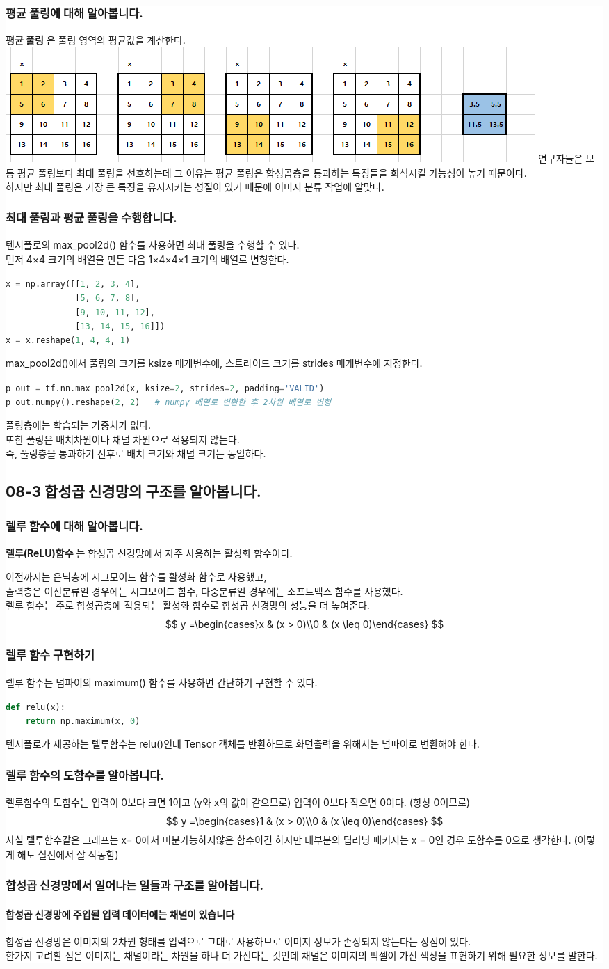 ### 평균 풀링에 대해 알아봅니다.
**평균 풀링** 은 풀링 영역의 평균값을 계산한다.  
![chapter8_average_pooling](./img/chapter8_average_pooling.PNG)
연구자들은 보통 평균 폴링보다 최대 풀링을 선호하는데 그 이유는 평균 폴링은 합성곱층을 통과하는 특징들을 희석시킬 가능성이 높기 때문이다.  
하지만 최대 풀링은 가장 큰 특징을 유지시키는 성질이 있기 때문에 이미지 분류 작업에 알맞다.

### 최대 풀링과 평균 풀링을 수행합니다.
텐서플로의 max_pool2d() 함수를 사용하면 최대 풀링을 수행할 수 있다.  
먼저 4×4 크기의 배열을 만든 다음 1×4×4×1 크기의 배열로 변형한다. 
```python
x = np.array([[1, 2, 3, 4], 
              [5, 6, 7, 8], 
              [9, 10, 11, 12], 
              [13, 14, 15, 16]])
x = x.reshape(1, 4, 4, 1)
```
max_pool2d()에서 풀링의 크기를 ksize 매개변수에, 스트라이드 크기를 strides 매개변수에 지정한다.
```python
p_out = tf.nn.max_pool2d(x, ksize=2, strides=2, padding='VALID')
p_out.numpy().reshape(2, 2)   # numpy 배열로 변환한 후 2차원 배열로 변형
```
풀링층에는 학습되는 가중치가 없다.   
또한 풀링은 배치차원이나 채널 차원으로 적용되지 않는다.  
즉, 풀링층을 통과하기 전후로 배치 크기와 채널 크기는 동일하다.
## 08-3 합성곱 신경망의 구조를 알아봅니다.
### 렐루 함수에 대해 알아봅니다.
**렐루(ReLU)함수** 는 합성곱 신경망에서 자주 사용하는 활성화 함수이다.  

이전까지는 은닉층에 시그모이드 함수를 활성화 함수로 사용했고,   
출력층은 이진분류일 경우에는 시그모이드 함수, 다중분류일 경우에는 소프트맥스 함수를 사용했다.  
렐루 함수는 주로 합성곱층에 적용되는 활성화 함수로 합성곱 신경망의 성능을 더 높여준다.  
$$
y =\begin{cases}x & (x > 0)\\0 & (x  \leq  0)\end{cases}
$$
### 렐루 함수 구현하기
렐루 함수는 넘파이의 maximum() 함수를 사용하면 간단하기 구현할 수 있다.  
```python
def relu(x):
	return np.maximum(x, 0)
```
텐서플로가 제공하는 렐루함수는 relu()인데 Tensor 객체를 반환하므로 화면출력을 위해서는 넘파이로 변환해야 한다.
### 렐루 함수의 도함수를 알아봅니다.
렐루함수의 도함수는 입력이 0보다 크면 1이고 (y와 x의 값이 같으므로) 입력이 0보다 작으면 0이다. (항상 0이므로)  
$$
y =\begin{cases}1 & (x > 0)\\0 & (x  \leq  0)\end{cases}
$$
사실 렐루함수같은 그래프는 x= 0에서 미분가능하지않은 함수이긴 하지만 대부분의 딥러닝 패키지는 x = 0인 경우 도함수를 0으로 생각한다. (이렇게 해도 실전에서 잘 작동함)
### 합성곱 신경망에서 일어나는 일들과 구조를 알아봅니다.
#### 합성곱 신경망에 주입될 입력 데이터에는 채널이 있습니다
합성곱 신경망은 이미지의 2차원 형태를 입력으로 그대로 사용하므로 이미지 정보가 손상되지 않는다는 장점이 있다.  
한가지 고려할 점은 이미지는 채널이라는 차원을 하나 더 가진다는 것인데 채널은 이미지의 픽셀이 가진 색상을 표현하기 위해 필요한 정보를 말한다.  